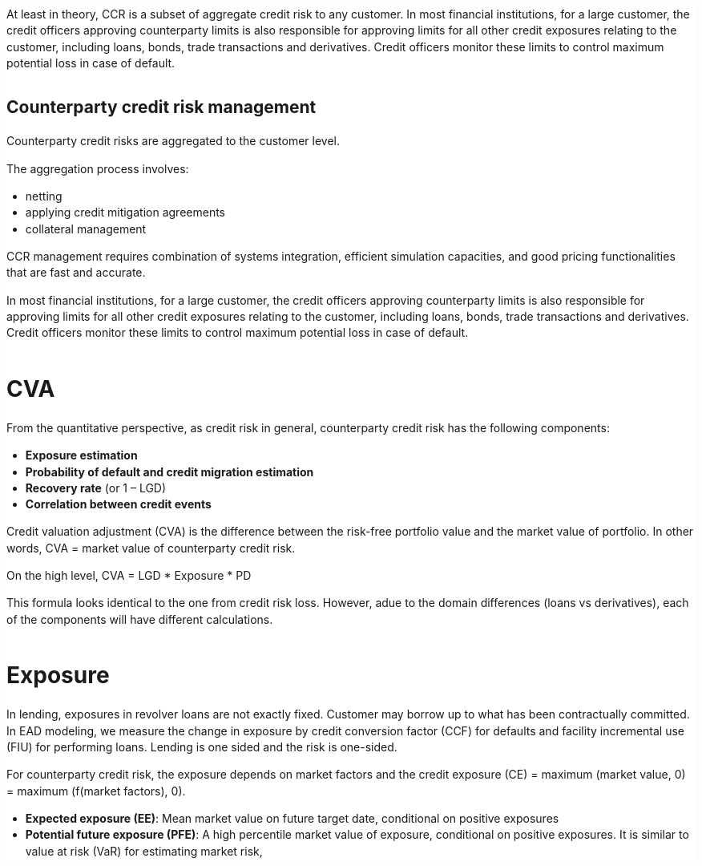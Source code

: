 At least in theory, CCR is a subset of aggregate credit risk to any customer.  In most financial institutions, for a large customer, the credit officers approving counterparty limits is also responsible for approving limits for all other credit exposures relating to the customer, including loans, bonds, trade transactions and derivatives.   Credit officers monitor these limits to control maximum potential loss in case of default. 

## Counterparty credit risk management

Counterparty credit risks are aggregated to the customer level.  

The aggregation process involves:

-	netting
-	applying credit mitigation agreements
-	collateral management

CCR management requires combination of systems integration, efficient simulation capacities, and good pricing functionalities that are fast and accurate.  

In most financial institutions, for a large customer, the credit officers approving counterparty limits is also responsible for approving limits for all other credit exposures relating to the customer, including loans, bonds, trade transactions and derivatives.   Credit officers monitor these limits to control maximum potential loss in case of default. 

# CVA

From the quantitative perspective, as credit risk in general, counterparty credit risk has the following components:
*	**Exposure estimation**
*	**Probability of default and credit migration estimation**
*	**Recovery rate** (or 1 – LGD)
*	**Correlation between credit events**

Credit valuation adjustment (CVA) is the difference between the risk-free portfolio value and the market value of portfolio.    In other words, CVA = market value of counterparty credit risk.

On the high level, CVA = LGD * Exposure * PD

This formula looks identical to the one from credit risk loss.  However, adue to the domain differences (loans vs derivatives), each of the components will have different calculations.  

# Exposure

In lending, exposures in revolver loans are not exactly fixed.  Customer may borrow up to what has been contractually committed. In EAD modeling, we measure the change in exposure by credit conversion factor (CCF) for defaults and facility incremental use (FIU) for performing loans.  Lending is one sided and the risk is one-sided.  

For counterparty credit risk, the exposure depends on market factors and the credit exposure (CE) = maximum (market value, 0) = maximum (f(market factors), 0).  

* **Expected exposure (EE)**: Mean market value on future target date, conditional on positive exposures
* **Potential future exposure (PFE)**: A high percentile market value of exposure, conditional on positive exposures.  It is similar to value at risk (VaR) for estimating market risk,
